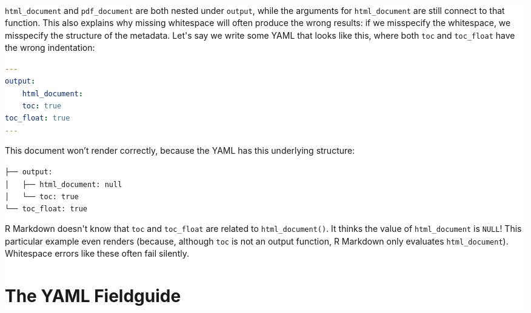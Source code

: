 `html_document` and `pdf_document` are both nested under `output`, while the arguments for `html_document` are still connect to that function. This also explains why missing whitespace will often produce the wrong results: if we misspecify the whitespace, we misspecify the structure of the metadata. Let's say we write some YAML that looks like this, where both `toc` and `toc_float` have the wrong indentation:

```yaml
---
output:
    html_document:
    toc: true
toc_float: true
---
```

This document won’t render correctly, because the YAML has this underlying structure:


```
├── output:
│   ├── html_document: null
│   └── toc: true
└── toc_float: true
```

R Markdown doesn't know that `toc` and `toc_float` are related to `html_document()`. It thinks the value of `html_document` is `NULL`! This particular example even renders (because, although `toc` is not an output function, R Markdown only evaluates `html_document`). Whitespace errors like these often fail silently. 

# The YAML Fieldguide

<div class="figure">